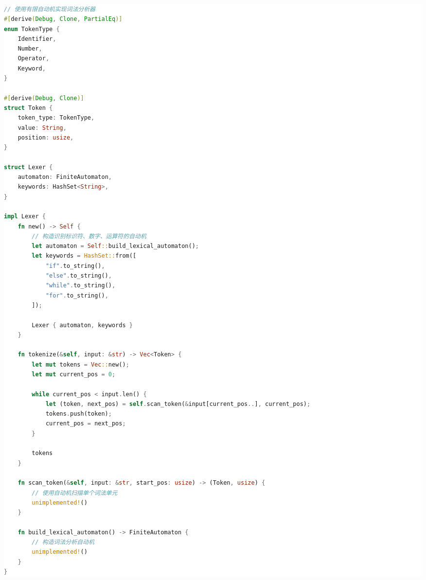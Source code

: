 ```rust
// 使用有限自动机实现词法分析器
#[derive(Debug, Clone, PartialEq)]
enum TokenType {
    Identifier,
    Number,
    Operator,
    Keyword,
}

#[derive(Debug, Clone)]
struct Token {
    token_type: TokenType,
    value: String,
    position: usize,
}

struct Lexer {
    automaton: FiniteAutomaton,
    keywords: HashSet<String>,
}

impl Lexer {
    fn new() -> Self {
        // 构造识别标识符、数字、运算符的自动机
        let automaton = Self::build_lexical_automaton();
        let keywords = HashSet::from([
            "if".to_string(),
            "else".to_string(),
            "while".to_string(),
            "for".to_string(),
        ]);
        
        Lexer { automaton, keywords }
    }
    
    fn tokenize(&self, input: &str) -> Vec<Token> {
        let mut tokens = Vec::new();
        let mut current_pos = 0;
        
        while current_pos < input.len() {
            let (token, next_pos) = self.scan_token(&input[current_pos..], current_pos);
            tokens.push(token);
            current_pos = next_pos;
        }
        
        tokens
    }
    
    fn scan_token(&self, input: &str, start_pos: usize) -> (Token, usize) {
        // 使用自动机扫描单个词法单元
        unimplemented!()
    }
    
    fn build_lexical_automaton() -> FiniteAutomaton {
        // 构造词法分析自动机
        unimplemented!()
    }
}
```
